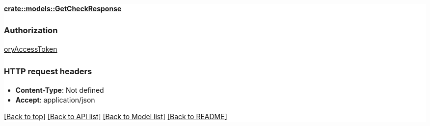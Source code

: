 [**crate::models::GetCheckResponse**](getCheckResponse.md)

### Authorization

[oryAccessToken](../README.md#oryAccessToken)

### HTTP request headers

- **Content-Type**: Not defined
- **Accept**: application/json

[[Back to top]](#) [[Back to API list]](../README.md#documentation-for-api-endpoints) [[Back to Model list]](../README.md#documentation-for-models) [[Back to README]](../README.md)

